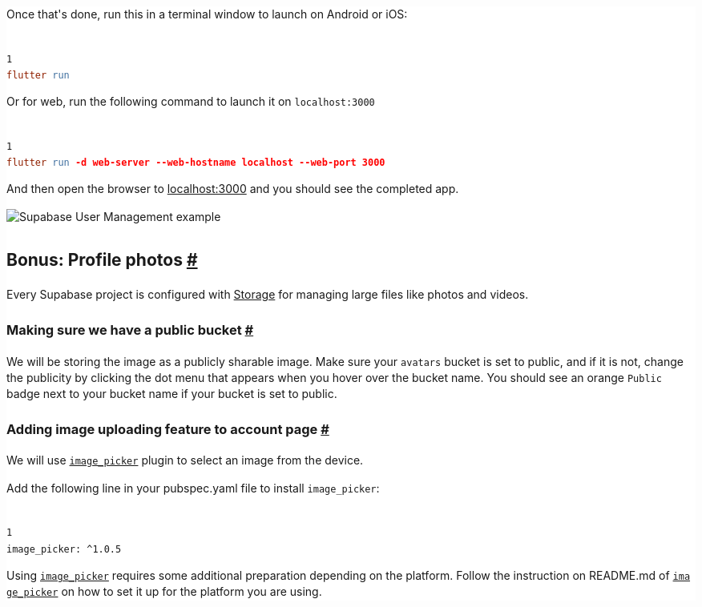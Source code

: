 Once that's done, run this in a terminal window to launch on Android or iOS:

```flex

1
flutter run
```

Or for web, run the following command to launch it on `localhost:3000`

```flex

1
flutter run -d web-server --web-hostname localhost --web-port 3000
```

And then open the browser to [localhost:3000](http://localhost:3000/) and you should see the completed app.

![Supabase User Management example](https://supabase.com/docs/img/supabase-flutter-account-page.png)

## Bonus: Profile photos [\#](https://supabase.com/docs/guides/getting-started/tutorials/with-flutter\#bonus-profile-photos)

Every Supabase project is configured with [Storage](https://supabase.com/docs/guides/storage) for managing large files like
photos and videos.

### Making sure we have a public bucket [\#](https://supabase.com/docs/guides/getting-started/tutorials/with-flutter\#making-sure-we-have-a-public-bucket)

We will be storing the image as a publicly sharable image.
Make sure your `avatars` bucket is set to public, and if it is not, change the publicity by clicking the dot menu that appears when you hover over the bucket name.
You should see an orange `Public` badge next to your bucket name if your bucket is set to public.

### Adding image uploading feature to account page [\#](https://supabase.com/docs/guides/getting-started/tutorials/with-flutter\#adding-image-uploading-feature-to-account-page)

We will use [`image_picker`](https://pub.dev/packages/image_picker) plugin to select an image from the device.

Add the following line in your pubspec.yaml file to install `image_picker`:

```flex

1
image_picker: ^1.0.5
```

Using [`image_picker`](https://pub.dev/packages/image_picker) requires some additional preparation depending on the platform.
Follow the instruction on README.md of [`image_picker`](https://pub.dev/packages/image_picker) on how to set it up for the platform you are using.

